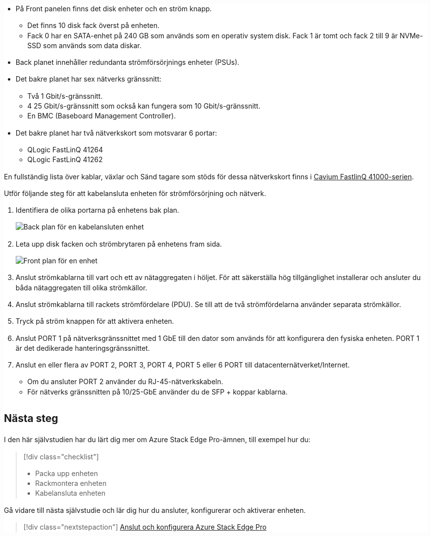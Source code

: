 - På Front panelen finns det disk enheter och en ström knapp.

    - Det finns 10 disk fack överst på enheten.
    - Fack 0 har en SATA-enhet på 240 GB som används som en operativ system disk. Fack 1 är tomt och fack 2 till 9 är NVMe-SSD som används som data diskar.
- Back planet innehåller redundanta strömförsörjnings enheter (PSUs).
- Det bakre planet har sex nätverks gränssnitt:

    - Två 1 Gbit/s-gränssnitt.
    - 4 25 Gbit/s-gränssnitt som också kan fungera som 10 Gbit/s-gränssnitt.
    - En BMC (Baseboard Management Controller).

- Det bakre planet har två nätverkskort som motsvarar 6 portar:

    - QLogic FastLinQ 41264
    - QLogic FastLinQ 41262

En fullständig lista över kablar, växlar och Sänd tagare som stöds för dessa nätverkskort finns i [Cavium FastlinQ 41000-serien](https://www.marvell.com/documents/xalflardzafh32cfvi0z/).
 
Utför följande steg för att kabelansluta enheten för strömförsörjning och nätverk.

1. Identifiera de olika portarna på enhetens bak plan.

    ![Back plan för en kabelansluten enhet](./media/azure-stack-edge-deploy-install/backplane-cabled.png)

2. Leta upp disk facken och strömbrytaren på enhetens fram sida.

    ![Front plan för en enhet](./media/azure-stack-edge-deploy-install/device-front-plane-labeled-1.png)

3. Anslut strömkablarna till vart och ett av nätaggregaten i höljet. För att säkerställa hög tillgänglighet installerar och ansluter du båda nätaggregaten till olika strömkällor.
4. Anslut strömkablarna till rackets strömfördelare (PDU). Se till att de två strömfördelarna använder separata strömkällor.
5. Tryck på ström knappen för att aktivera enheten.
6. Anslut PORT 1 på nätverksgränssnittet med 1 GbE till den dator som används för att konfigurera den fysiska enheten. PORT 1 är det dedikerade hanteringsgränssnittet.
7. Anslut en eller flera av PORT 2, PORT 3, PORT 4, PORT 5 eller 6 PORT till datacenternätverket/Internet.

    - Om du ansluter PORT 2 använder du RJ-45-nätverkskabeln.
    - För nätverks gränssnitten på 10/25-GbE använder du de SFP + koppar kablarna.

## <a name="next-steps"></a>Nästa steg

I den här självstudien har du lärt dig mer om Azure Stack Edge Pro-ämnen, till exempel hur du:

> [!div class="checklist"]
> * Packa upp enheten
> * Rackmontera enheten
> * Kabelansluta enheten

Gå vidare till nästa självstudie och lär dig hur du ansluter, konfigurerar och aktiverar enheten.

> [!div class="nextstepaction"]
> [Anslut och konfigurera Azure Stack Edge Pro](./azure-stack-edge-deploy-connect-setup-activate.md)
